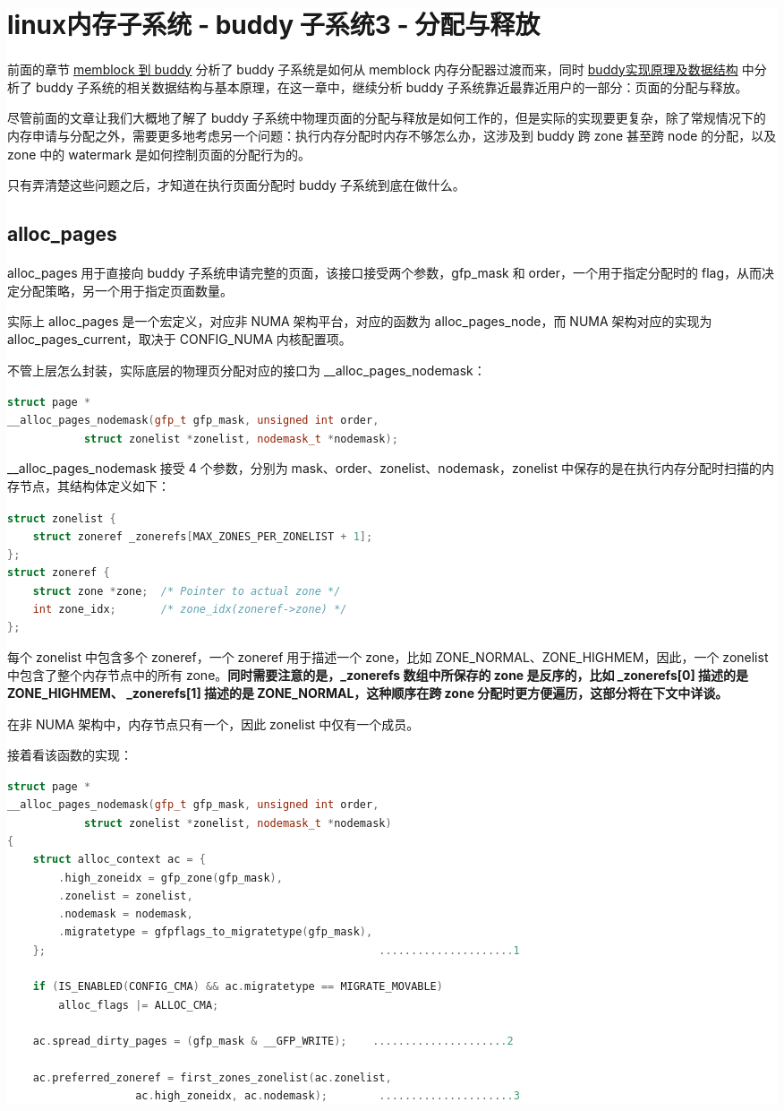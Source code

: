 # linux内存子系统 - buddy 子系统3 - 分配与释放

前面的章节 [memblock 到 buddy](https://zhuanlan.zhihu.com/p/363925295) 分析了 buddy 子系统是如何从 memblock 内存分配器过渡而来，同时 [buddy实现原理及数据结构](https://zhuanlan.zhihu.com/p/363922807) 中分析了 buddy 子系统的相关数据结构与基本原理，在这一章中，继续分析 buddy 子系统靠近最靠近用户的一部分：页面的分配与释放。 

尽管前面的文章让我们大概地了解了 buddy 子系统中物理页面的分配与释放是如何工作的，但是实际的实现要更复杂，除了常规情况下的内存申请与分配之外，需要更多地考虑另一个问题：执行内存分配时内存不够怎么办，这涉及到 buddy 跨 zone 甚至跨 node 的分配，以及 zone 中的 watermark 是如何控制页面的分配行为的。

只有弄清楚这些问题之后，才知道在执行页面分配时 buddy 子系统到底在做什么。



## alloc_pages

alloc_pages 用于直接向 buddy 子系统申请完整的页面，该接口接受两个参数，gfp_mask 和 order，一个用于指定分配时的 flag，从而决定分配策略，另一个用于指定页面数量。 

实际上 alloc_pages 是一个宏定义，对应非 NUMA 架构平台，对应的函数为 alloc_pages_node，而 NUMA 架构对应的实现为 alloc_pages_current，取决于 CONFIG_NUMA 内核配置项。

不管上层怎么封装，实际底层的物理页分配对应的接口为 __alloc_pages_nodemask：

```c++
struct page *
__alloc_pages_nodemask(gfp_t gfp_mask, unsigned int order,
			struct zonelist *zonelist, nodemask_t *nodemask);
```

\_\_alloc_pages_nodemask 接受 4 个参数，分别为 mask、order、zonelist、nodemask，zonelist 中保存的是在执行内存分配时扫描的内存节点，其结构体定义如下：

```c++
struct zonelist {
	struct zoneref _zonerefs[MAX_ZONES_PER_ZONELIST + 1];
};
struct zoneref {
	struct zone *zone;	/* Pointer to actual zone */
	int zone_idx;		/* zone_idx(zoneref->zone) */
};
```

每个 zonelist 中包含多个 zoneref，一个 zoneref 用于描述一个 zone，比如 ZONE_NORMAL、ZONE_HIGHMEM，因此，一个 zonelist 中包含了整个内存节点中的所有 zone。**同时需要注意的是，\_zonerefs 数组中所保存的 zone 是反序的，比如 \_zonerefs[0] 描述的是 ZONE_HIGHMEM、 \_zonerefs[1] 描述的是 ZONE_NORMAL，这种顺序在跨 zone 分配时更方便遍历，这部分将在下文中详谈。**

在非 NUMA 架构中，内存节点只有一个，因此 zonelist 中仅有一个成员。



接着看该函数的实现：

```c++
struct page *
__alloc_pages_nodemask(gfp_t gfp_mask, unsigned int order,
			struct zonelist *zonelist, nodemask_t *nodemask)
{
    struct alloc_context ac = {
		.high_zoneidx = gfp_zone(gfp_mask),
		.zonelist = zonelist,
		.nodemask = nodemask,
		.migratetype = gfpflags_to_migratetype(gfp_mask),
	};                                                    .....................1
    
    if (IS_ENABLED(CONFIG_CMA) && ac.migratetype == MIGRATE_MOVABLE)
		alloc_flags |= ALLOC_CMA;                         
    
    ac.spread_dirty_pages = (gfp_mask & __GFP_WRITE);    .....................2
    
    ac.preferred_zoneref = first_zones_zonelist(ac.zonelist,
					ac.high_zoneidx, ac.nodemask);        .....................3
```
